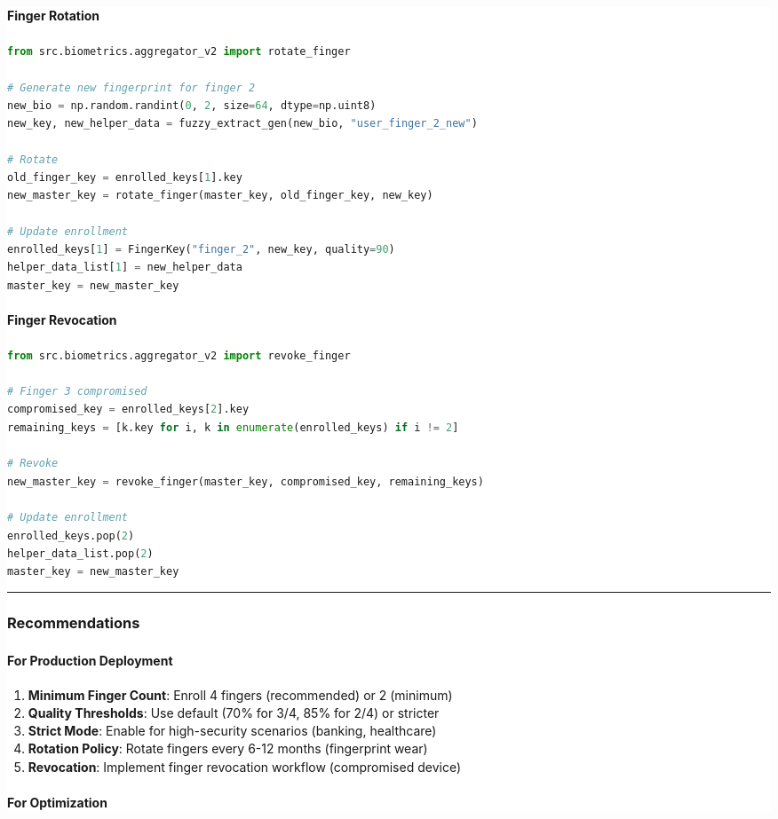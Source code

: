 ```python
```

#### Finger Rotation

```python
from src.biometrics.aggregator_v2 import rotate_finger

# Generate new fingerprint for finger 2
new_bio = np.random.randint(0, 2, size=64, dtype=np.uint8)
new_key, new_helper_data = fuzzy_extract_gen(new_bio, "user_finger_2_new")

# Rotate
old_finger_key = enrolled_keys[1].key
new_master_key = rotate_finger(master_key, old_finger_key, new_key)

# Update enrollment
enrolled_keys[1] = FingerKey("finger_2", new_key, quality=90)
helper_data_list[1] = new_helper_data
master_key = new_master_key
```

#### Finger Revocation

```python
from src.biometrics.aggregator_v2 import revoke_finger

# Finger 3 compromised
compromised_key = enrolled_keys[2].key
remaining_keys = [k.key for i, k in enumerate(enrolled_keys) if i != 2]

# Revoke
new_master_key = revoke_finger(master_key, compromised_key, remaining_keys)

# Update enrollment
enrolled_keys.pop(2)
helper_data_list.pop(2)
master_key = new_master_key
```

---

### Recommendations

#### For Production Deployment

1. **Minimum Finger Count**: Enroll 4 fingers (recommended) or 2 (minimum)
2. **Quality Thresholds**: Use default (70% for 3/4, 85% for 2/4) or stricter
3. **Strict Mode**: Enable for high-security scenarios (banking, healthcare)
4. **Rotation Policy**: Rotate fingers every 6-12 months (fingerprint wear)
5. **Revocation**: Implement finger revocation workflow (compromised device)

#### For Optimization
